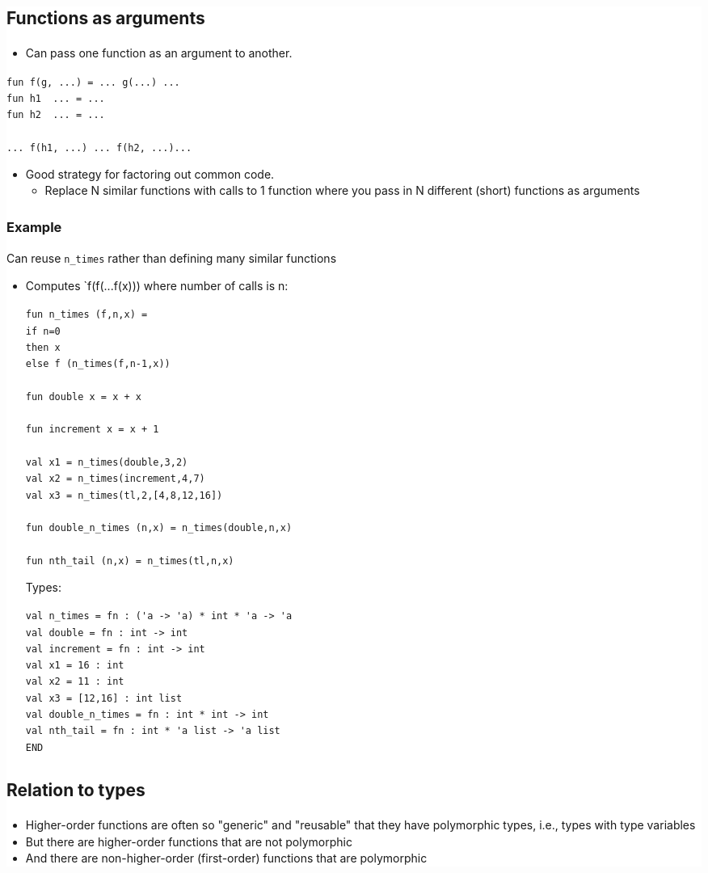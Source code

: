 ## Functions as arguments
* Can pass one function as an argument to another.
```
fun f(g, ...) = ... g(...) ...
fun h1  ... = ...
fun h2  ... = ...

... f(h1, ...) ... f(h2, ...)...
```
* Good strategy for factoring out common code.
    * Replace N similar functions with calls to 1 function where you pass in N different (short) functions as arguments
### Example
Can reuse `n_times` rather than defining many similar functions
* Computes `f(f(...f(x))) where number of calls is n:
    ```
    fun n_times (f,n,x) =
    if n=0
    then x
    else f (n_times(f,n-1,x))

    fun double x = x + x

    fun increment x = x + 1

    val x1 = n_times(double,3,2)
    val x2 = n_times(increment,4,7)
    val x3 = n_times(tl,2,[4,8,12,16])

    fun double_n_times (n,x) = n_times(double,n,x)

    fun nth_tail (n,x) = n_times(tl,n,x)
    ```
    Types:
    ```
    val n_times = fn : ('a -> 'a) * int * 'a -> 'a
    val double = fn : int -> int
    val increment = fn : int -> int
    val x1 = 16 : int
    val x2 = 11 : int
    val x3 = [12,16] : int list
    val double_n_times = fn : int * int -> int
    val nth_tail = fn : int * 'a list -> 'a list
    END
    ```
## Relation to types
* Higher-order functions are often so "generic" and "reusable" that they have polymorphic types, i.e., types with type variables
* But there are higher-order functions that are not polymorphic
* And there are non-higher-order (first-order) functions that are polymorphic
